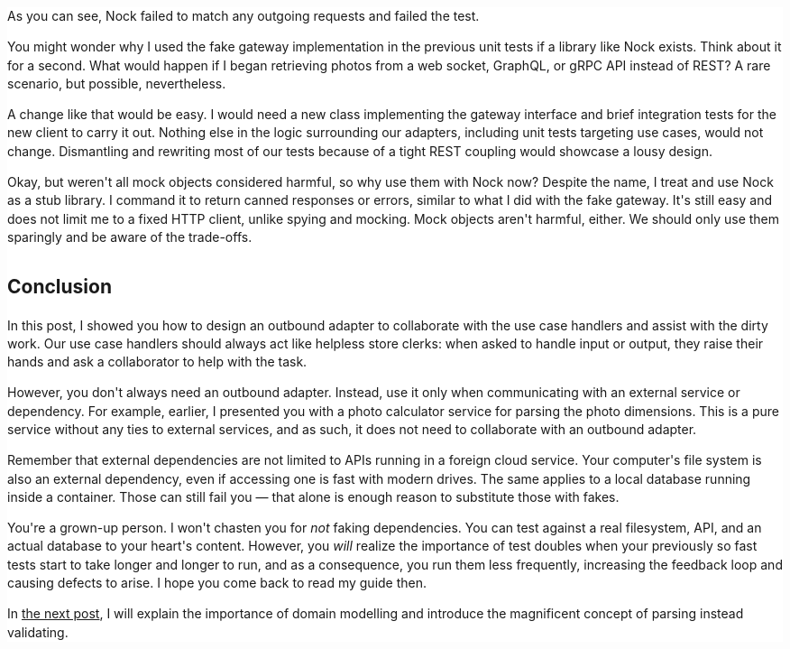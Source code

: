 As you can see, Nock failed to match any outgoing requests and failed the test.

You might wonder why I used the fake gateway implementation in the previous unit tests if a library like Nock exists. Think about it for a second. What would happen if I began retrieving photos from a web socket, GraphQL, or gRPC API instead of REST? A rare scenario, but possible, nevertheless.

A change like that would be easy. I would need a new class implementing the gateway interface and brief integration tests for the new client to carry it out. Nothing else in the logic surrounding our adapters, including unit tests targeting use cases, would not change. Dismantling and rewriting most of our tests because of a tight REST coupling would showcase a lousy design.

Okay, but weren't all mock objects considered harmful, so why use them with Nock now? Despite the name, I treat and use Nock as a stub library. I command it to return canned responses or errors, similar to what I did with the fake gateway. It's still easy and does not limit me to a fixed HTTP client, unlike spying and mocking. Mock objects aren't harmful, either. We should only use them sparingly and be aware of the trade-offs.

## Conclusion

In this post, I showed you how to design an outbound adapter to collaborate with the use case handlers and assist with the dirty work. Our use case handlers should always act like helpless store clerks: when asked to handle input or output, they raise their hands and ask a collaborator to help with the task.

However, you don't always need an outbound adapter. Instead, use it only when communicating with an external service or dependency. For example, earlier, I presented you with a photo calculator service for parsing the photo dimensions. This is a pure service without any ties to external services, and as such, it does not need to collaborate with an outbound adapter.

Remember that external dependencies are not limited to APIs running in a foreign cloud service. Your computer's file system is also an external dependency, even if accessing one is fast with modern drives. The same applies to a local database running inside a container. Those can still fail you — that alone is enough reason to substitute those with fakes.

You're a grown-up person. I won't chasten you for _not_ faking dependencies. You can test against a real filesystem, API, and an actual database to your heart's content. However, you _will_ realize the importance of test doubles when your previously so fast tests start to take longer and longer to run, and as a consequence, you run them less frequently, increasing the feedback loop and causing defects to arise. I hope you come back to read my guide then.

In [the next post](/blog/clean-frontend-architecture-with-sveltekit/domain-modelling/), I will explain the importance of domain modelling and introduce the magnificent concept of parsing instead validating.

[^1]: Beware of abusing the dependency injection technique! Some codebases are too keen on it by enforcing each class to have at least one interface to implement. This creates redundant indirection, which benefits no one, only showing that the author hasn't understood dependency injection.
[^2]: If you're overwhelmed by the terminology around dummies, stubs, fakes, spies, and mocks, Uncle Bob has written a helpful dialogue called the [Little Mocker](https://blog.cleancoder.com/uncle-bob/2014/05/14/TheLittleMocker.html) where he explains the differences.
[^3]: Popular test runner libraries such as **Jest** and **Vitest** support resetting the state of all mock objects after each test run, but it's common to forget configuring this and spending substantial time in debugging the failing expectations.
